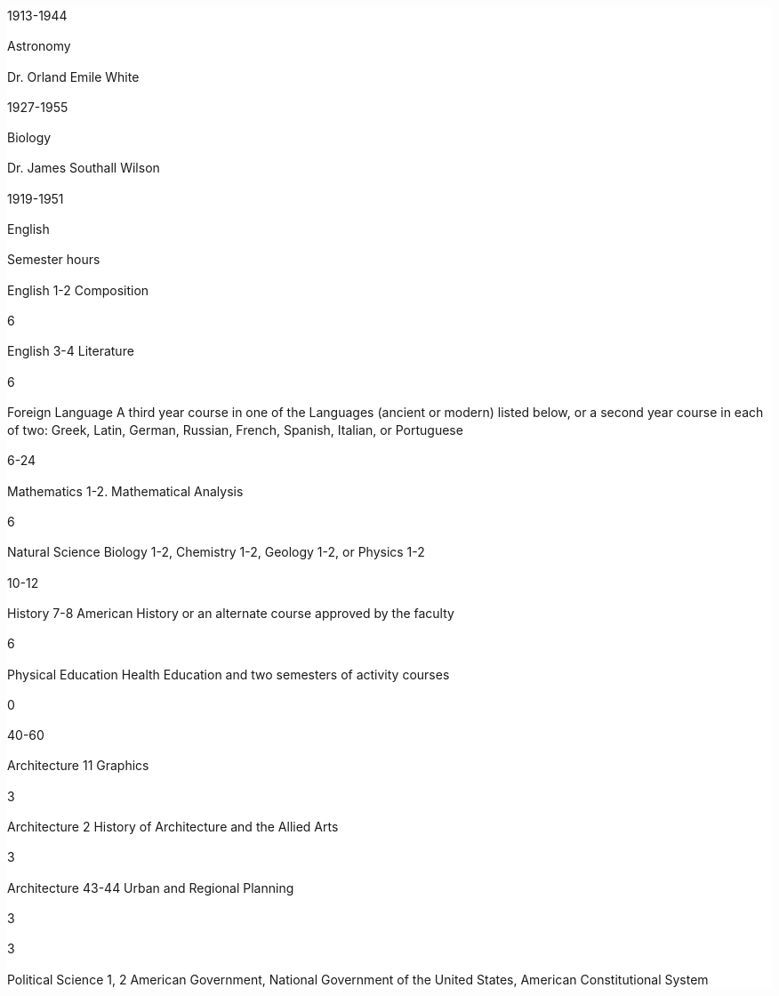 1913-1944

Astronomy

Dr. Orland Emile White

1927-1955

Biology

Dr. James Southall Wilson

1919-1951

English

Semester hours

English 1-2 Composition

6

English 3-4 Literature

6

Foreign Language A third year course in one of the Languages (ancient or modern) listed below, or a second year course in each of two: Greek, Latin, German, Russian, French, Spanish, Italian, or Portuguese

6-24

Mathematics 1-2. Mathematical Analysis

6

Natural Science Biology 1-2, Chemistry 1-2, Geology 1-2, or Physics 1-2

10-12

History 7-8 American History or an alternate course approved by the faculty

6

Physical Education Health Education and two semesters of activity courses

0

40-60

Architecture 11 Graphics

3

Architecture 2 History of Architecture and the Allied Arts

3

Architecture 43-44 Urban and Regional Planning

3

3

Political Science 1, 2 American Government, National Government of the United States, American Constitutional System
